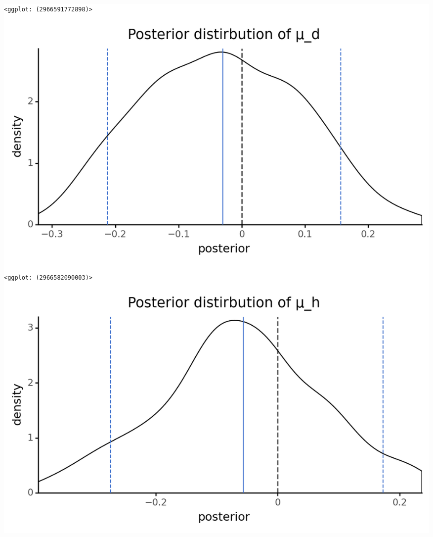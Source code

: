     <ggplot: (2966591772898)>

![png](sp4-default-fullrank_ADVI_files/sp4-default-fullrank_ADVI_20_8.png)

    <ggplot: (2966582090003)>

![png](sp4-default-fullrank_ADVI_files/sp4-default-fullrank_ADVI_20_10.png)
